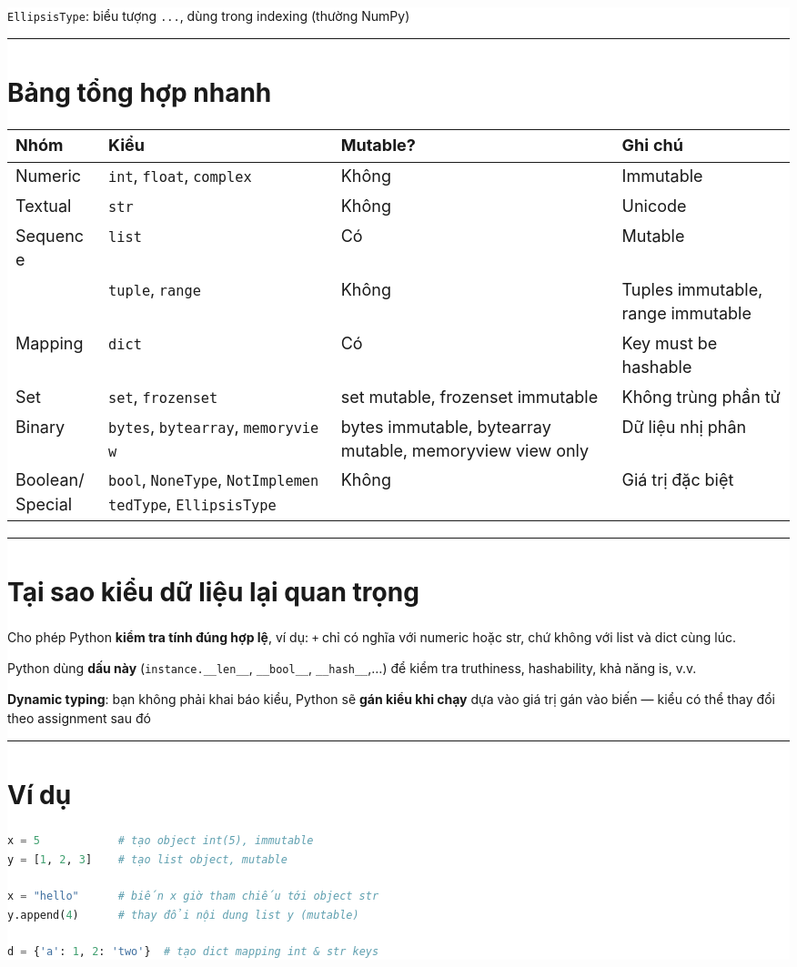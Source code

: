 `EllipsisType`: biểu tượng `...`, dùng trong indexing (thường NumPy)

---
<style scoped>
table {
  font-size: 18px;
}
</style>

# Bảng tổng hợp nhanh
| Nhóm | Kiểu | Mutable? | Ghi chú |
| :--- | :--- | :--- | :--- |
| Numeric | `int`, `float`, `complex` | Không | Immutable |
| Textual | `str` | Không | Unicode |
| Sequence | `list` | Có | Mutable |
|  | `tuple`, `range` | Không | Tuples immutable, range immutable |
| Mapping | `dict` | Có | Key must be hashable |
| Set | `set`, `frozenset` | set mutable, frozenset immutable | Không trùng phần tử |
| Binary | `bytes`, `bytearray`, `memoryview` | bytes immutable, bytearray mutable, memoryview view only | Dữ liệu nhị phân |
| Boolean/Special | `bool`, `NoneType`, `NotImplementedType`, `EllipsisType` | Không | Giá trị đặc biệt |

---
# Tại sao kiểu dữ liệu lại quan trọng

Cho phép Python **kiểm tra tính đúng hợp lệ**, ví dụ: `+` chỉ có nghĩa với numeric hoặc str, chứ không với list và dict cùng lúc.

Python dùng **dấu này** (`instance.__len__`, `__bool__`, `__hash__`,…) để kiểm tra truthiness, hashability, khả năng is, v.v.

**Dynamic typing**: bạn không phải khai báo kiểu, Python sẽ **gán kiểu khi chạy** dựa vào giá trị gán vào biến — kiểu có thể thay đổi theo assignment sau đó

---
# Ví dụ

```python
x = 5            # tạo object int(5), immutable
y = [1, 2, 3]    # tạo list object, mutable

x = "hello"      # biến x giờ tham chiếu tới object str
y.append(4)      # thay đổi nội dung list y (mutable)

d = {'a': 1, 2: 'two'}  # tạo dict mapping int & str keys
```
